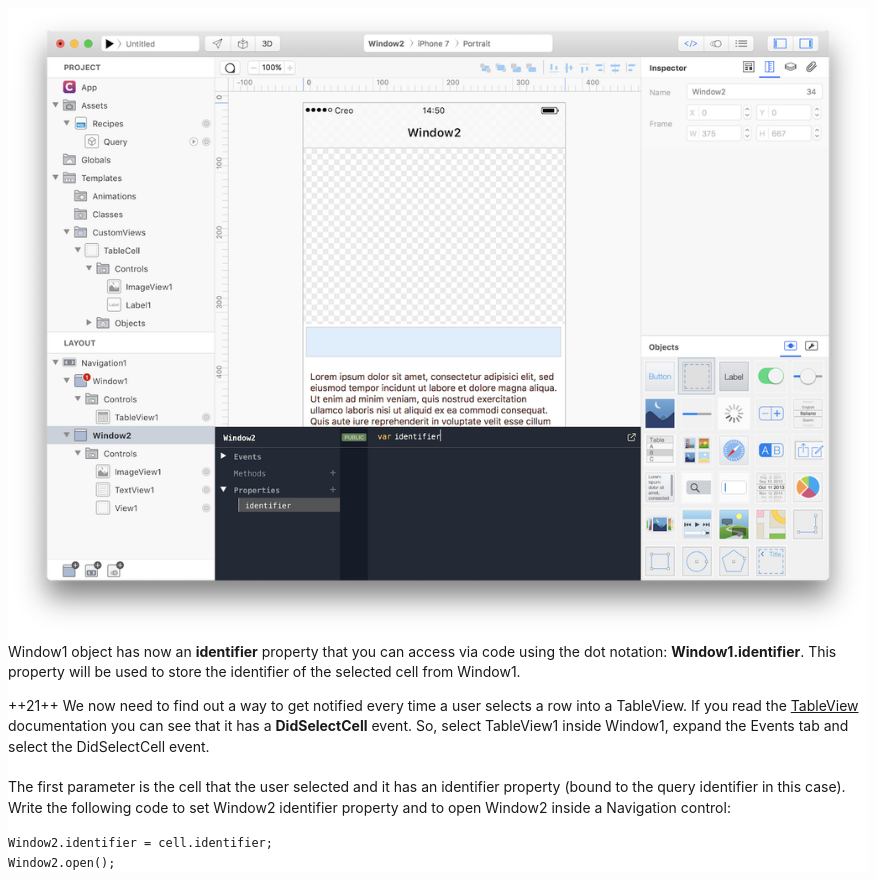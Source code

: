 ![LetsCookNav](../images/tutorials/lets-cook-nav-19.png)
Window1 object has now an **identifier** property that you can access via code using the dot notation: **Window1.identifier**. This property will be used to store the identifier of the selected cell from Window1.

++21++ We now need to find out a way to get notified every time a user selects a row into a TableView. If you read the <a href="../classes/TableView.html">TableView</a> documentation you can see that it has a **DidSelectCell** event. So, select TableView1 inside Window1, expand the Events tab and select the DidSelectCell event.<br><br>The first parameter is the cell that the user selected and it has an identifier property (bound to the query identifier in this case). Write the following code to set Window2 identifier property and to open Window2 inside a Navigation control:
```
Window2.identifier = cell.identifier;
Window2.open();
```